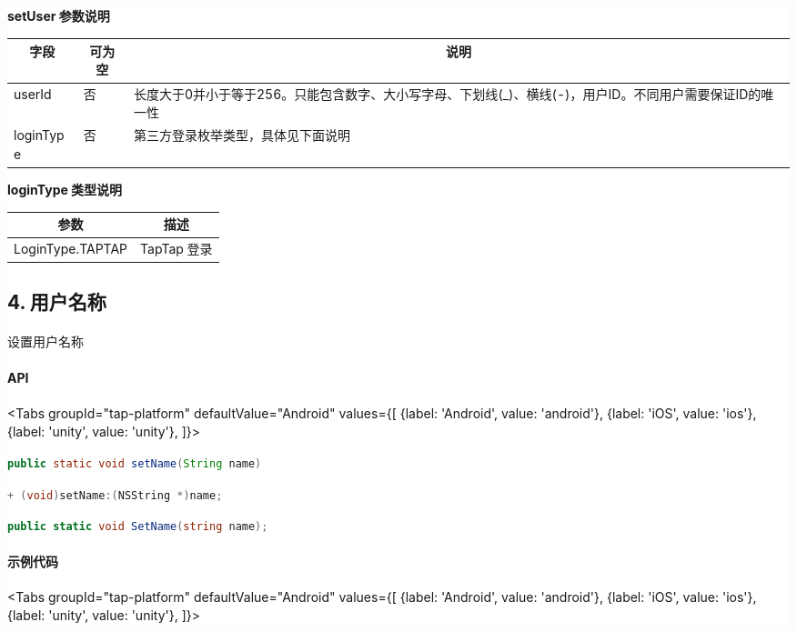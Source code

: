 **setUser 参数说明**

字段 | 可为空 | 说明
| ------ | ------ | ------ |
userId | 否 | 长度大于0并小于等于256。只能包含数字、大小写字母、下划线(_)、横线(-)，用户ID。不同用户需要保证ID的唯一性
loginType | 否 | 第三方登录枚举类型，具体见下面说明

**loginType 类型说明**

参数  | 描述
| ------ | ------ |
LoginType.TAPTAP | TapTap 登录




## 4. 用户名称
设置用户名称

#### API  
<Tabs
groupId="tap-platform"
  defaultValue="Android"
  values={[
    {label: 'Android', value: 'android'},
    {label: 'iOS', value: 'ios'},
    {label: 'unity', value: 'unity'},
  ]}>
  <TabItem value="android">

  ```java
  public static void setName(String name)
  ```
  </TabItem>

  <TabItem value="ios">

  ```objectivec
+ (void)setName:(NSString *)name;
  ```
  </TabItem>
  <TabItem value="unity">

```cs
public static void SetName(string name);
```

  </TabItem>
</Tabs>

#### 示例代码
<Tabs
groupId="tap-platform"
  defaultValue="Android"
  values={[
    {label: 'Android', value: 'android'},
    {label: 'iOS', value: 'ios'},
    {label: 'unity', value: 'unity'},
  ]}>
  <TabItem value="android">
